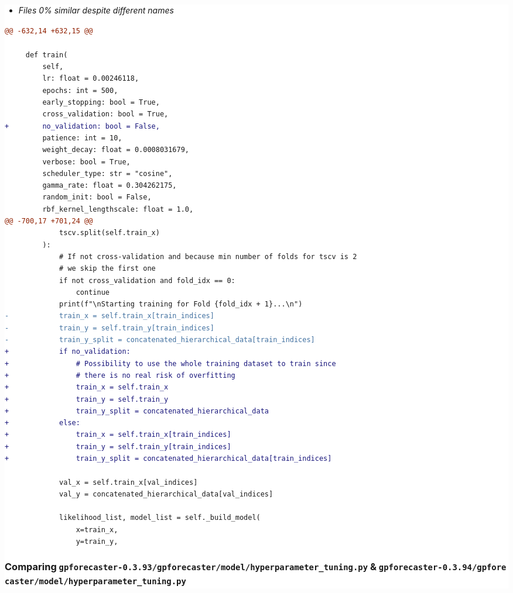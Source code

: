  * *Files 0% similar despite different names*

```diff
@@ -632,14 +632,15 @@
 
     def train(
         self,
         lr: float = 0.00246118,
         epochs: int = 500,
         early_stopping: bool = True,
         cross_validation: bool = True,
+        no_validation: bool = False,
         patience: int = 10,
         weight_decay: float = 0.0008031679,
         verbose: bool = True,
         scheduler_type: str = "cosine",
         gamma_rate: float = 0.304262175,
         random_init: bool = False,
         rbf_kernel_lengthscale: float = 1.0,
@@ -700,17 +701,24 @@
             tscv.split(self.train_x)
         ):
             # If not cross-validation and because min number of folds for tscv is 2
             # we skip the first one
             if not cross_validation and fold_idx == 0:
                 continue
             print(f"\nStarting training for Fold {fold_idx + 1}...\n")
-            train_x = self.train_x[train_indices]
-            train_y = self.train_y[train_indices]
-            train_y_split = concatenated_hierarchical_data[train_indices]
+            if no_validation:
+                # Possibility to use the whole training dataset to train since
+                # there is no real risk of overfitting
+                train_x = self.train_x
+                train_y = self.train_y
+                train_y_split = concatenated_hierarchical_data
+            else:
+                train_x = self.train_x[train_indices]
+                train_y = self.train_y[train_indices]
+                train_y_split = concatenated_hierarchical_data[train_indices]
 
             val_x = self.train_x[val_indices]
             val_y = concatenated_hierarchical_data[val_indices]
 
             likelihood_list, model_list = self._build_model(
                 x=train_x,
                 y=train_y,
```

### Comparing `gpforecaster-0.3.93/gpforecaster/model/hyperparameter_tuning.py` & `gpforecaster-0.3.94/gpforecaster/model/hyperparameter_tuning.py`
